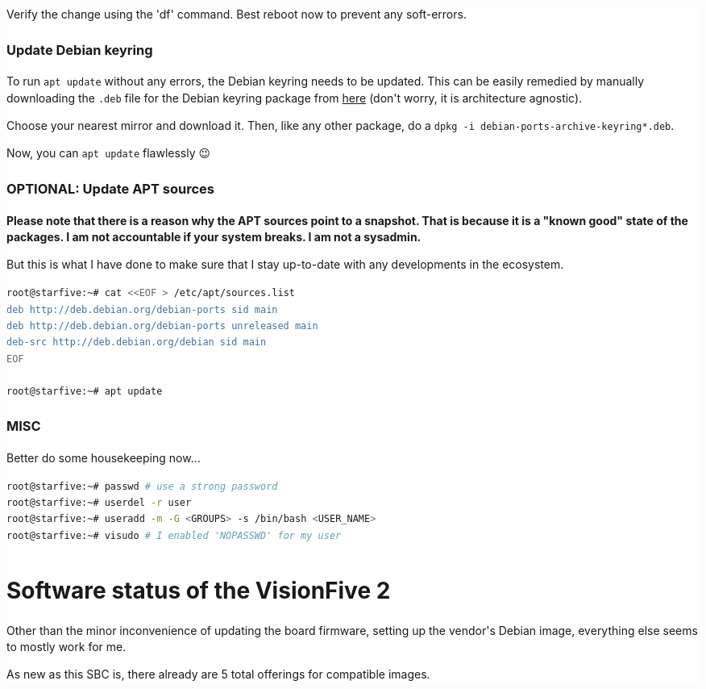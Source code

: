 Verify the change using the 'df' command. Best reboot now to prevent any
soft-errors.


### Update Debian keyring

To run `apt update` without any errors, the Debian keyring needs to be updated.
This can be easily remedied by manually downloading the `.deb` file for the
Debian keyring package from [here](https://packages.debian.org/sid/all/debian-ports-archive-keyring/download) (don't worry, it is architecture agnostic).

Choose your nearest mirror and download it. Then, like any other package, do a
`dpkg -i debian-ports-archive-keyring*.deb`.

Now, you can `apt update` flawlessly :wink:


### OPTIONAL: Update APT sources

**Please note that there is a reason why the APT sources point to a snapshot.
That is because it is a "known good" state of the packages. I am not
accountable if your system breaks. I am not a sysadmin.**

But this is what I have done to make sure that I stay up-to-date with any
developments in the ecosystem.

```bash
root@starfive:~# cat <<EOF > /etc/apt/sources.list
deb http://deb.debian.org/debian-ports sid main
deb http://deb.debian.org/debian-ports unreleased main
deb-src http://deb.debian.org/debian sid main
EOF

root@starfive:~# apt update
```


### MISC

Better do some housekeeping now...

```bash
root@starfive:~# passwd # use a strong password
root@starfive:~# userdel -r user
root@starfive:~# useradd -m -G <GROUPS> -s /bin/bash <USER_NAME>
root@starfive:~# visudo # I enabled 'NOPASSWD' for my user
```


# Software status of the VisionFive 2

Other than the minor inconvenience of updating the board firmware, setting
up the vendor's Debian image, everything else seems to mostly work for me.

As new as this SBC is, there already are 5 total offerings for compatible
images.
